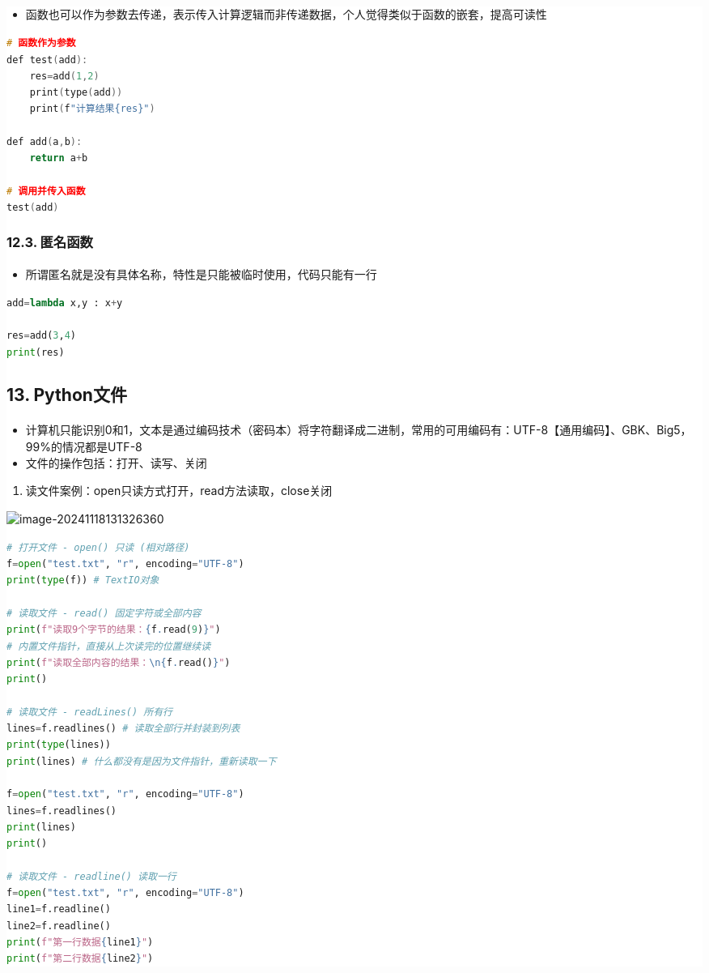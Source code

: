 * 函数也可以作为参数去传递，表示传入计算逻辑而非传递数据，个人觉得类似于函数的嵌套，提高可读性

``` c++
# 函数作为参数
def test(add):
    res=add(1,2)
    print(type(add))
    print(f"计算结果{res}")

def add(a,b):
    return a+b

# 调用并传入函数
test(add)
```



### 12.3. 匿名函数

* 所谓匿名就是没有具体名称，特性是只能被临时使用，代码只能有一行

``` python
add=lambda x,y : x+y

res=add(3,4)
print(res)
```



## 13. Python文件

* 计算机只能识别0和1，文本是通过编码技术（密码本）将字符翻译成二进制，常用的可用编码有：UTF-8【通用编码】、GBK、Big5，99%的情况都是UTF-8
* 文件的操作包括：打开、读写、关闭

1. 读文件案例：open只读方式打开，read方法读取，close关闭

![image-20241118131326360](https://gitee.com/RoysterCDD/figurebed/raw/master/img/image-20241118131326360.png)

``` python
# 打开文件 - open() 只读 (相对路径)
f=open("test.txt", "r", encoding="UTF-8")
print(type(f)) # TextIO对象

# 读取文件 - read() 固定字符或全部内容
print(f"读取9个字节的结果：{f.read(9)}")
# 内置文件指针，直接从上次读完的位置继续读
print(f"读取全部内容的结果：\n{f.read()}")
print()

# 读取文件 - readLines() 所有行
lines=f.readlines() # 读取全部行并封装到列表
print(type(lines))
print(lines) # 什么都没有是因为文件指针，重新读取一下

f=open("test.txt", "r", encoding="UTF-8")
lines=f.readlines()
print(lines)
print()

# 读取文件 - readline() 读取一行
f=open("test.txt", "r", encoding="UTF-8")
line1=f.readline()
line2=f.readline()
print(f"第一行数据{line1}")
print(f"第二行数据{line2}")

```